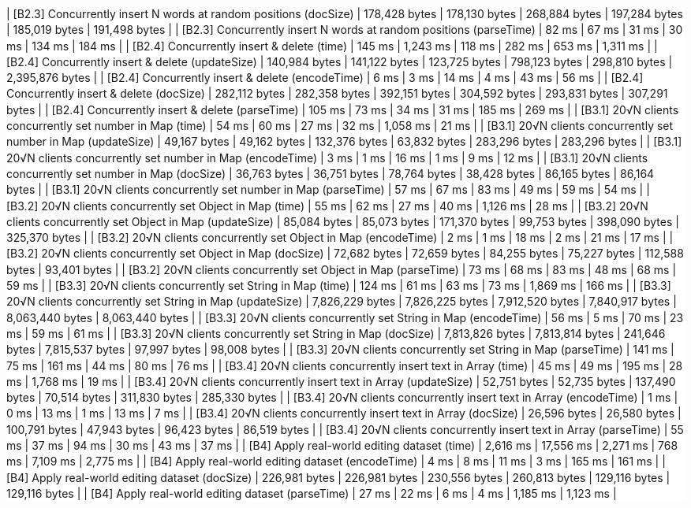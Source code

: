 | [B2.3] Concurrently insert N words at random positions (docSize)         |    178,428 bytes |   178,130 bytes |    268,884 bytes |    197,284 bytes |    185,019 bytes |   191,498 bytes |
| [B2.3] Concurrently insert N words at random positions (parseTime)       |            82 ms |           67 ms |            31 ms |            30 ms |           134 ms |          184 ms |
| [B2.4] Concurrently insert & delete (time)                               |           145 ms |        1,243 ms |           118 ms |           282 ms |           653 ms |        1,311 ms |
| [B2.4] Concurrently insert & delete (updateSize)                         |    140,984 bytes |   141,122 bytes |    123,725 bytes |    798,123 bytes |    298,810 bytes | 2,395,876 bytes |
| [B2.4] Concurrently insert & delete (encodeTime)                         |             6 ms |            3 ms |            14 ms |             4 ms |            43 ms |           56 ms |
| [B2.4] Concurrently insert & delete (docSize)                            |    282,112 bytes |   282,358 bytes |    392,151 bytes |    304,592 bytes |    293,831 bytes |   307,291 bytes |
| [B2.4] Concurrently insert & delete (parseTime)                          |           105 ms |           73 ms |            34 ms |            31 ms |           185 ms |          269 ms |
| [B3.1] 20√N clients concurrently set number in Map (time)                |            54 ms |           60 ms |            27 ms |            32 ms |         1,058 ms |           21 ms |
| [B3.1] 20√N clients concurrently set number in Map (updateSize)          |     49,167 bytes |    49,162 bytes |    132,376 bytes |     63,832 bytes |    283,296 bytes |   283,296 bytes |
| [B3.1] 20√N clients concurrently set number in Map (encodeTime)          |             3 ms |            1 ms |            16 ms |             1 ms |             9 ms |           12 ms |
| [B3.1] 20√N clients concurrently set number in Map (docSize)             |     36,763 bytes |    36,751 bytes |     78,764 bytes |     38,428 bytes |     86,165 bytes |    86,164 bytes |
| [B3.1] 20√N clients concurrently set number in Map (parseTime)           |            57 ms |           67 ms |            83 ms |            49 ms |            59 ms |           54 ms |
| [B3.2] 20√N clients concurrently set Object in Map (time)                |            55 ms |           62 ms |            27 ms |            40 ms |         1,126 ms |           28 ms |
| [B3.2] 20√N clients concurrently set Object in Map (updateSize)          |     85,084 bytes |    85,073 bytes |    171,370 bytes |     99,753 bytes |    398,090 bytes |   325,370 bytes |
| [B3.2] 20√N clients concurrently set Object in Map (encodeTime)          |             2 ms |            1 ms |            18 ms |             2 ms |            21 ms |           17 ms |
| [B3.2] 20√N clients concurrently set Object in Map (docSize)             |     72,682 bytes |    72,659 bytes |     84,255 bytes |     75,227 bytes |    112,588 bytes |    93,401 bytes |
| [B3.2] 20√N clients concurrently set Object in Map (parseTime)           |            73 ms |           68 ms |            83 ms |            48 ms |            68 ms |           59 ms |
| [B3.3] 20√N clients concurrently set String in Map (time)                |           124 ms |           61 ms |            63 ms |            73 ms |         1,869 ms |          166 ms |
| [B3.3] 20√N clients concurrently set String in Map (updateSize)          |  7,826,229 bytes | 7,826,225 bytes |  7,912,520 bytes |  7,840,917 bytes |  8,063,440 bytes | 8,063,440 bytes |
| [B3.3] 20√N clients concurrently set String in Map (encodeTime)          |            56 ms |            5 ms |            70 ms |            23 ms |            59 ms |           61 ms |
| [B3.3] 20√N clients concurrently set String in Map (docSize)             |  7,813,826 bytes | 7,813,814 bytes |    241,646 bytes |  7,815,537 bytes |     97,997 bytes |    98,008 bytes |
| [B3.3] 20√N clients concurrently set String in Map (parseTime)           |           141 ms |           75 ms |           161 ms |            44 ms |            80 ms |           76 ms |
| [B3.4] 20√N clients concurrently insert text in Array (time)             |            45 ms |           49 ms |           195 ms |            28 ms |         1,768 ms |           19 ms |
| [B3.4] 20√N clients concurrently insert text in Array (updateSize)       |     52,751 bytes |    52,735 bytes |    137,490 bytes |     70,514 bytes |    311,830 bytes |   285,330 bytes |
| [B3.4] 20√N clients concurrently insert text in Array (encodeTime)       |             1 ms |            0 ms |            13 ms |             1 ms |            13 ms |            7 ms |
| [B3.4] 20√N clients concurrently insert text in Array (docSize)          |     26,596 bytes |    26,580 bytes |    100,791 bytes |     47,943 bytes |     96,423 bytes |    86,519 bytes |
| [B3.4] 20√N clients concurrently insert text in Array (parseTime)        |            55 ms |           37 ms |            94 ms |            30 ms |            43 ms |           37 ms |
| [B4] Apply real-world editing dataset (time)                             |         2,616 ms |       17,556 ms |         2,271 ms |           768 ms |         7,109 ms |        2,775 ms |
| [B4] Apply real-world editing dataset (encodeTime)                       |             4 ms |            8 ms |            11 ms |             3 ms |           165 ms |          161 ms |
| [B4] Apply real-world editing dataset (docSize)                          |    226,981 bytes |   226,981 bytes |    230,556 bytes |    260,813 bytes |    129,116 bytes |   129,116 bytes |
| [B4] Apply real-world editing dataset (parseTime)                        |            27 ms |           22 ms |             6 ms |             4 ms |         1,185 ms |        1,123 ms |